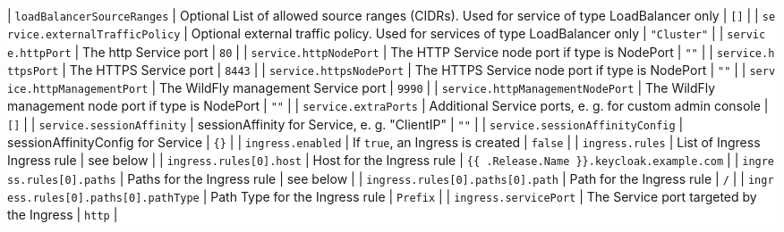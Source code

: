 | `loadBalancerSourceRanges` | Optional List of allowed source ranges (CIDRs). Used for service of type LoadBalancer only                                                                                                                                                                                        | `[]`  |
| `service.externalTrafficPolicy` | Optional external traffic policy. Used for services of type LoadBalancer only                                                                                                                                                                                                     | `"Cluster"` |
| `service.httpPort` | The http Service port                                                                                                                                                                                                                                                             | `80` |
| `service.httpNodePort` | The HTTP Service node port if type is NodePort                                                                                                                                                                                                                                    | `""` |
| `service.httpsPort` | The HTTPS Service port                                                                                                                                                                                                                                                            | `8443` |
| `service.httpsNodePort` | The HTTPS Service node port if type is NodePort                                                                                                                                                                                                                                   | `""` |
| `service.httpManagementPort` | The WildFly management Service port                                                                                                                                                                                                                                               | `9990` |
| `service.httpManagementNodePort` | The WildFly management node port if type is NodePort                                                                                                                                                                                                                              | `""` |
| `service.extraPorts` | Additional Service ports, e. g. for custom admin console                                                                                                                                                                                                                          | `[]` |
| `service.sessionAffinity` | sessionAffinity for Service, e. g. "ClientIP"                                                                                                                                                                                                                                     | `""` |
| `service.sessionAffinityConfig` | sessionAffinityConfig for Service                                                                                                                                                                                                                                                 | `{}` |
| `ingress.enabled` | If `true`, an Ingress is created                                                                                                                                                                                                                                                  | `false` |
| `ingress.rules` | List of Ingress Ingress rule                                                                                                                                                                                                                                                      | see below |
| `ingress.rules[0].host` | Host for the Ingress rule                                                                                                                                                                                                                                                         | `{{ .Release.Name }}.keycloak.example.com` |
| `ingress.rules[0].paths` | Paths for the Ingress rule                                                                                                                                                                                                                                                        | see below |
| `ingress.rules[0].paths[0].path` | Path for the Ingress rule                                                                                                                                                                                                                                                         | `/` |
| `ingress.rules[0].paths[0].pathType` | Path Type for the Ingress rule                                                                                                                                                                                                                                                    | `Prefix` |
| `ingress.servicePort` | The Service port targeted by the Ingress                                                                                                                                                                                                                                          | `http` |